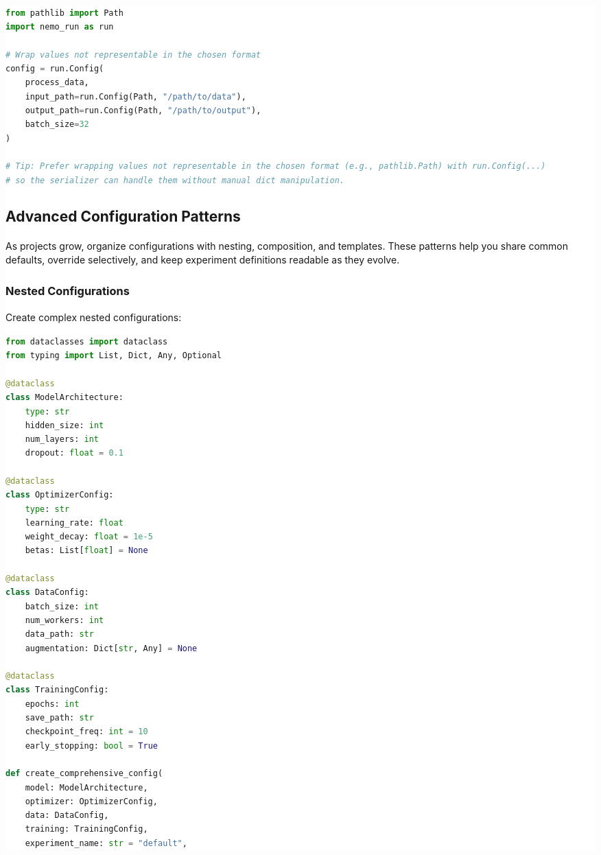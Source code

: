 ```python
from pathlib import Path
import nemo_run as run

# Wrap values not representable in the chosen format
config = run.Config(
    process_data,
    input_path=run.Config(Path, "/path/to/data"),
    output_path=run.Config(Path, "/path/to/output"),
    batch_size=32
)

# Tip: Prefer wrapping values not representable in the chosen format (e.g., pathlib.Path) with run.Config(...)
# so the serializer can handle them without manual dict manipulation.
```

## Advanced Configuration Patterns

As projects grow, organize configurations with nesting, composition, and templates. These patterns help you share common defaults, override selectively, and keep experiment definitions readable as they evolve.

### Nested Configurations

Create complex nested configurations:

```python
from dataclasses import dataclass
from typing import List, Dict, Any, Optional

@dataclass
class ModelArchitecture:
    type: str
    hidden_size: int
    num_layers: int
    dropout: float = 0.1

@dataclass
class OptimizerConfig:
    type: str
    learning_rate: float
    weight_decay: float = 1e-5
    betas: List[float] = None

@dataclass
class DataConfig:
    batch_size: int
    num_workers: int
    data_path: str
    augmentation: Dict[str, Any] = None

@dataclass
class TrainingConfig:
    epochs: int
    save_path: str
    checkpoint_freq: int = 10
    early_stopping: bool = True

def create_comprehensive_config(
    model: ModelArchitecture,
    optimizer: OptimizerConfig,
    data: DataConfig,
    training: TrainingConfig,
    experiment_name: str = "default",
```